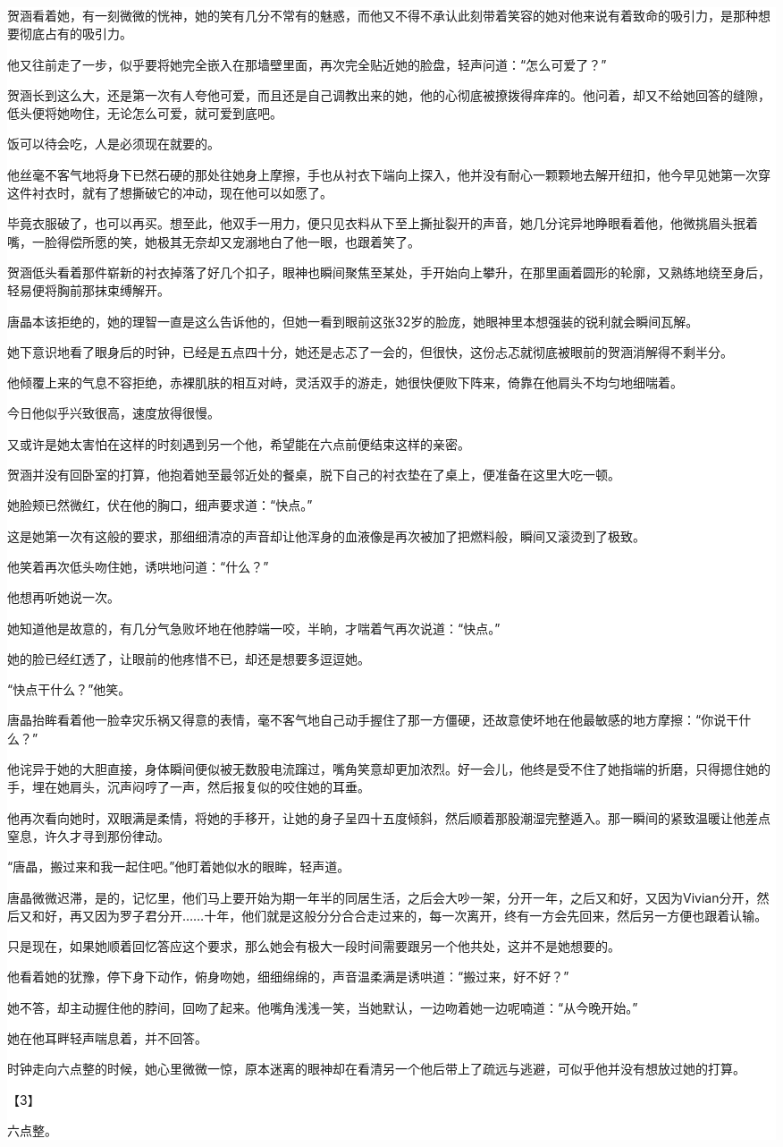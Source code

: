 贺涵看着她，有一刻微微的恍神，她的笑有几分不常有的魅惑，而他又不得不承认此刻带着笑容的她对他来说有着致命的吸引力，是那种想要彻底占有的吸引力。

他又往前走了一步，似乎要将她完全嵌入在那墙壁里面，再次完全贴近她的脸盘，轻声问道：“怎么可爱了？”

贺涵长到这么大，还是第一次有人夸他可爱，而且还是自己调教出来的她，他的心彻底被撩拨得痒痒的。他问着，却又不给她回答的缝隙，低头便将她吻住，无论怎么可爱，就可爱到底吧。

饭可以待会吃，人是必须现在就要的。

他丝毫不客气地将身下已然石硬的那处往她身上摩擦，手也从衬衣下端向上探入，他并没有耐心一颗颗地去解开纽扣，他今早见她第一次穿这件衬衣时，就有了想撕破它的冲动，现在他可以如愿了。

毕竟衣服破了，也可以再买。想至此，他双手一用力，便只见衣料从下至上撕扯裂开的声音，她几分诧异地睁眼看着他，他微挑眉头抿着嘴，一脸得偿所愿的笑，她极其无奈却又宠溺地白了他一眼，也跟着笑了。

贺涵低头看着那件崭新的衬衣掉落了好几个扣子，眼神也瞬间聚焦至某处，手开始向上攀升，在那里画着圆形的轮廓，又熟练地绕至身后，轻易便将胸前那抹束缚解开。

唐晶本该拒绝的，她的理智一直是这么告诉他的，但她一看到眼前这张32岁的脸庞，她眼神里本想强装的锐利就会瞬间瓦解。

她下意识地看了眼身后的时钟，已经是五点四十分，她还是忐忑了一会的，但很快，这份忐忑就彻底被眼前的贺涵消解得不剩半分。

他倾覆上来的气息不容拒绝，赤裸肌肤的相互对峙，灵活双手的游走，她很快便败下阵来，倚靠在他肩头不均匀地细喘着。

今日他似乎兴致很高，速度放得很慢。

又或许是她太害怕在这样的时刻遇到另一个他，希望能在六点前便结束这样的亲密。

贺涵并没有回卧室的打算，他抱着她至最邻近处的餐桌，脱下自己的衬衣垫在了桌上，便准备在这里大吃一顿。

她脸颊已然微红，伏在他的胸口，细声要求道：“快点。”

这是她第一次有这般的要求，那细细清凉的声音却让他浑身的血液像是再次被加了把燃料般，瞬间又滚烫到了极致。

他笑着再次低头吻住她，诱哄地问道：“什么？”

他想再听她说一次。

她知道他是故意的，有几分气急败坏地在他脖端一咬，半晌，才喘着气再次说道：“快点。”

她的脸已经红透了，让眼前的他疼惜不已，却还是想要多逗逗她。

“快点干什么？”他笑。

唐晶抬眸看着他一脸幸灾乐祸又得意的表情，毫不客气地自己动手握住了那一方僵硬，还故意使坏地在他最敏感的地方摩擦：“你说干什么？”

他诧异于她的大胆直接，身体瞬间便似被无数股电流蹿过，嘴角笑意却更加浓烈。好一会儿，他终是受不住了她指端的折磨，只得摁住她的手，埋在她肩头，沉声闷哼了一声，然后报复似的咬住她的耳垂。

他再次看向她时，双眼满是柔情，将她的手移开，让她的身子呈四十五度倾斜，然后顺着那股潮湿完整遁入。那一瞬间的紧致温暖让他差点窒息，许久才寻到那份律动。

“唐晶，搬过来和我一起住吧。”他盯着她似水的眼眸，轻声道。

唐晶微微迟滞，是的，记忆里，他们马上要开始为期一年半的同居生活，之后会大吵一架，分开一年，之后又和好，又因为Vivian分开，然后又和好，再又因为罗子君分开……十年，他们就是这般分分合合走过来的，每一次离开，终有一方会先回来，然后另一方便也跟着认输。

只是现在，如果她顺着回忆答应这个要求，那么她会有极大一段时间需要跟另一个他共处，这并不是她想要的。

他看着她的犹豫，停下身下动作，俯身吻她，细细绵绵的，声音温柔满是诱哄道：“搬过来，好不好？”

她不答，却主动握住他的脖间，回吻了起来。他嘴角浅浅一笑，当她默认，一边吻着她一边呢喃道：“从今晚开始。”

她在他耳畔轻声喘息着，并不回答。

时钟走向六点整的时候，她心里微微一惊，原本迷离的眼神却在看清另一个他后带上了疏远与逃避，可似乎他并没有想放过她的打算。

【3】

六点整。
